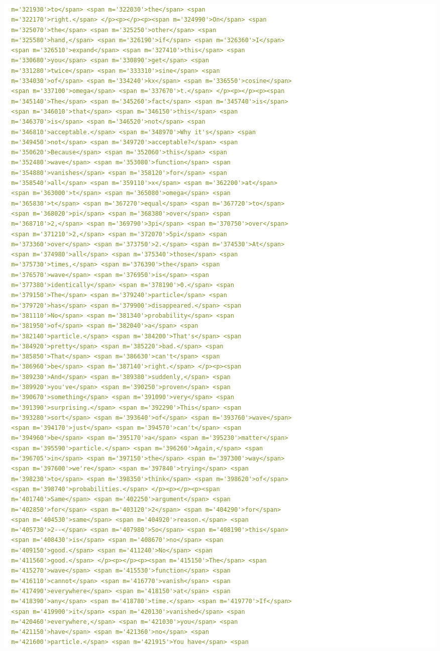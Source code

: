 ```yaml
  m='321930'>to</span> <span m='322030'>the</span> <span
  m='322170'>right.</span> </p><p></p><p><span m='324990'>On</span> <span
  m='325070'>the</span> <span m='325250'>other</span> <span
  m='325580'>hand,</span> <span m='326190'>if</span> <span m='326360'>I</span>
  <span m='326510'>expand</span> <span m='327410'>this</span> <span
  m='330680'>you</span> <span m='330890'>get</span> <span
  m='331280'>twice</span> <span m='333310'>sine</span> <span
  m='334030'>of</span> <span m='334240'>kx</span> <span m='336550'>cosine</span>
  <span m='337100'>omega</span> <span m='337670'>t.</span> </p><p></p><p><span
  m='345140'>The</span> <span m='345260'>fact</span> <span m='345740'>is</span>
  <span m='346010'>that</span> <span m='346150'>this</span> <span
  m='346370'>is</span> <span m='346520'>not</span> <span
  m='346810'>acceptable.</span> <span m='348970'>Why it's</span> <span
  m='349450'>not</span> <span m='349720'>acceptable?</span> <span
  m='350620'>Because</span> <span m='352060'>this</span> <span
  m='352480'>wave</span> <span m='353080'>function</span> <span
  m='354880'>vanishes</span> <span m='358120'>for</span> <span
  m='358540'>all</span> <span m='359110'>x</span> <span m='362200'>at</span>
  <span m='363000'>t</span> <span m='365080'>omega</span> <span
  m='365830'>t</span> <span m='367270'>equal</span> <span m='367720'>to</span>
  <span m='368020'>pi</span> <span m='368380'>over</span> <span
  m='368710'>2,</span> <span m='369790'>3pi</span> <span m='370750'>over</span>
  <span m='371210'>2,</span> <span m='372070'>5pi</span> <span
  m='373360'>over</span> <span m='373750'>2.</span> <span m='374530'>At</span>
  <span m='374980'>all</span> <span m='375340'>those</span> <span
  m='375730'>times,</span> <span m='376390'>the</span> <span
  m='376570'>wave</span> <span m='376950'>is</span> <span
  m='377380'>identically</span> <span m='378190'>0.</span> <span
  m='379150'>The</span> <span m='379240'>particle</span> <span
  m='379720'>has</span> <span m='379900'>disappeared.</span> <span
  m='381110'>No</span> <span m='381340'>probability</span> <span
  m='381950'>of</span> <span m='382040'>a</span> <span
  m='382140'>particle.</span> <span m='384200'>That's</span> <span
  m='384920'>pretty</span> <span m='385220'>bad.</span> <span
  m='385850'>That</span> <span m='386630'>can't</span> <span
  m='386960'>be</span> <span m='387140'>right.</span> </p><p><span
  m='389230'>And</span> <span m='389380'>suddenly,</span> <span
  m='389920'>you've</span> <span m='390250'>proven</span> <span
  m='390670'>something</span> <span m='391090'>very</span> <span
  m='391390'>surprising.</span> <span m='392290'>This</span> <span
  m='393280'>sort</span> <span m='393640'>of</span> <span m='393760'>wave</span>
  <span m='394170'>just</span> <span m='394570'>can't</span> <span
  m='394960'>be</span> <span m='395170'>a</span> <span m='395230'>matter</span>
  <span m='395590'>particle.</span> <span m='396260'>Again,</span> <span
  m='396705'>in</span> <span m='397150'>the</span> <span m='397300'>way</span>
  <span m='397600'>we're</span> <span m='397840'>trying</span> <span
  m='398230'>to</span> <span m='398350'>think</span> <span m='398620'>of</span>
  <span m='398740'>probabilities.</span> </p><p></p><p><span
  m='401740'>Same</span> <span m='402250'>argument</span> <span
  m='402850'>for</span> <span m='403120'>2</span> <span m='404290'>for</span>
  <span m='404530'>same</span> <span m='404920'>reason.</span> <span
  m='405730'>2--</span> <span m='407980'>So</span> <span m='408190'>this</span>
  <span m='408430'>is</span> <span m='408670'>no</span> <span
  m='409150'>good.</span> <span m='411240'>No</span> <span
  m='411560'>good.</span> </p><p></p><p><span m='415150'>The</span> <span
  m='415270'>wave</span> <span m='415530'>function</span> <span
  m='416110'>cannot</span> <span m='416770'>vanish</span> <span
  m='417490'>everywhere</span> <span m='418150'>at</span> <span
  m='418390'>any</span> <span m='418780'>time.</span> <span m='419770'>If</span>
  <span m='419900'>it</span> <span m='420130'>vanished</span> <span
  m='420460'>everywhere,</span> <span m='421030'>you</span> <span
  m='421150'>have</span> <span m='421360'>no</span> <span
  m='421600'>particle.</span> <span m='421915'>You have</span> <span
```